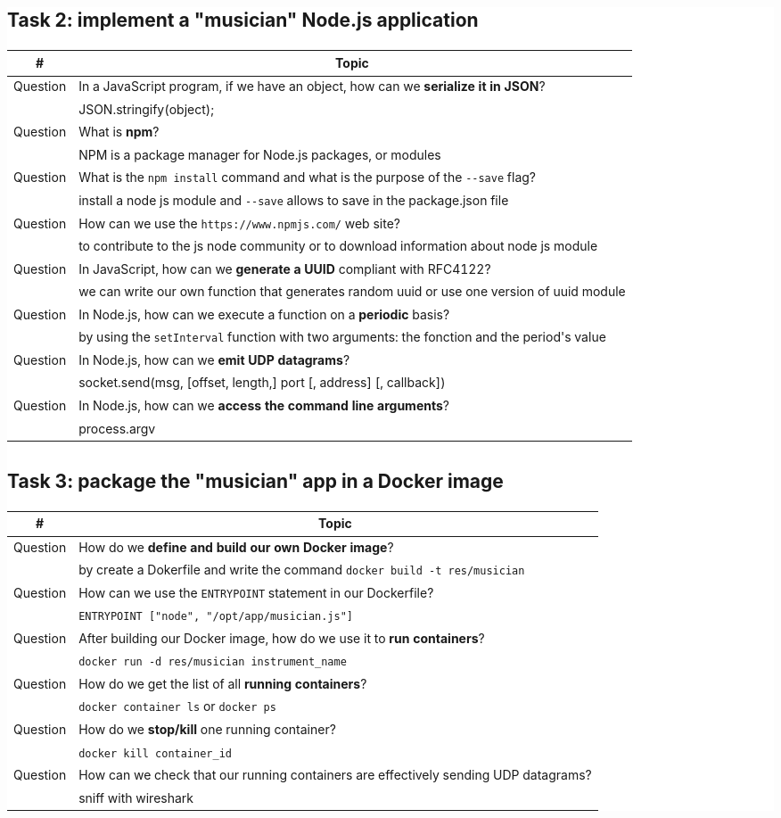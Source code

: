 

## Task 2: implement a "musician" Node.js application

| #  | Topic
| ---  | ---
|Question | In a JavaScript program, if we have an object, how can we **serialize it in JSON**?
| | JSON.stringify(object);
|Question | What is **npm**?
| | NPM is a package manager for Node.js packages, or modules
|Question | What is the `npm install` command and what is the purpose of the `--save` flag?
| | install a node js module and `--save` allows to save in the package.json file
|Question | How can we use the `https://www.npmjs.com/` web site?
| | to contribute to the js node community or to download information about node js module
|Question | In JavaScript, how can we **generate a UUID** compliant with RFC4122?
| | we can write our own function that generates random uuid or use one version of uuid module
|Question | In Node.js, how can we execute a function on a **periodic** basis?
| | by using the `setInterval` function with two arguments: the fonction and the period's value
|Question | In Node.js, how can we **emit UDP datagrams**?
| | socket.send(msg, [offset, length,] port [, address] [, callback])
|Question | In Node.js, how can we **access the command line arguments**?
| | process.argv


## Task 3: package the "musician" app in a Docker image

| #  | Topic
| ---  | ---
|Question | How do we **define and build our own Docker image**?
| | by create a Dokerfile and write the command `docker build -t res/musician`
|Question | How can we use the `ENTRYPOINT` statement in our Dockerfile?
| | `ENTRYPOINT ["node", "/opt/app/musician.js"]`
|Question | After building our Docker image, how do we use it to **run containers**?
| | `docker run -d res/musician instrument_name`
|Question | How do we get the list of all **running containers**?
| | `docker container ls` or `docker ps`
|Question | How do we **stop/kill** one running container?
| | `docker kill container_id`
|Question | How can we check that our running containers are effectively sending UDP datagrams?
| | sniff with wireshark

